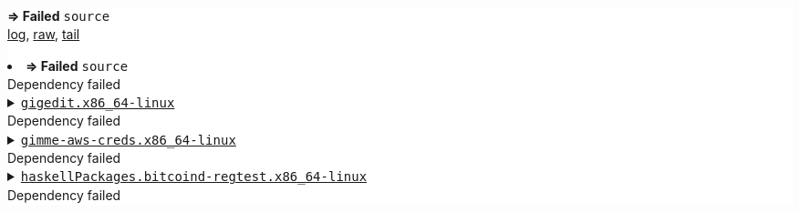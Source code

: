 <b>=> Failed</b> <tt>source</tt> <br /> <a href='https://hydra.nixos.org/build/217370793/nixlog/2'>log</a>, <a href='https://hydra.nixos.org/build/217370793/nixlog/2/raw'>raw</a>, <a href='https://hydra.nixos.org/build/217370793/nixlog/2/tail'>tail</a>
</li>
<li>
<b>=> Failed</b> <tt>source</tt> <br /> 
</li>
</ul>
</details>
</td>
<td>Dependency failed</td>
</tr>
<tr>
<td>
<details><summary>
<tt><a href='https://hydra.nixos.org/build/217440088'>gigedit.x86_64-linux</a></tt>
</summary></details>
</td>
<td>Dependency failed</td>
</tr>
<tr>
<td>
<details><summary>
<tt><a href='https://hydra.nixos.org/build/217481667'>gimme-aws-creds.x86_64-linux</a></tt>
</summary></details>
</td>
<td>Dependency failed</td>
</tr>
<tr>
<td>
<details><summary>
<tt><a href='https://hydra.nixos.org/build/217557869'>haskellPackages.bitcoind-regtest.x86_64-linux</a></tt>
</summary></details>
</td>
<td>Dependency failed</td>
</tr>